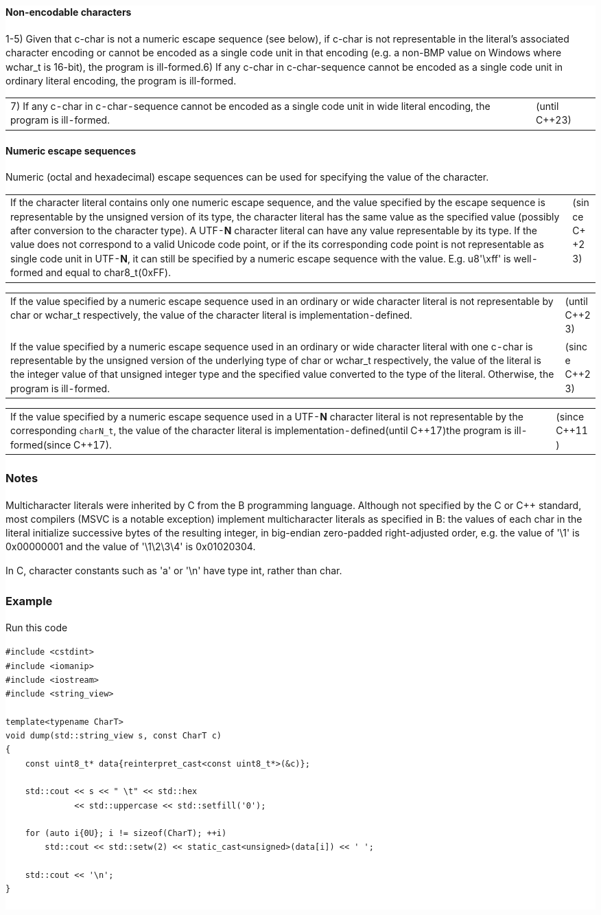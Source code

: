 #### Non-encodable characters

1-5) Given that c-char is not a numeric escape sequence (see below), if c-char is not representable in the literal’s associated character encoding or cannot be encoded as a single code unit in that encoding (e.g. a non-BMP value on Windows where wchar_t is 16-bit), the program is ill-formed.6) If any c-char in c-char-sequence cannot be encoded as a single code unit in ordinary literal encoding, the program is ill-formed.

|  |  |
| --- | --- |
| 7) If any c-char in c-char-sequence cannot be encoded as a single code unit in wide literal encoding, the program is ill-formed. | (until C++23) |

#### Numeric escape sequences

Numeric (octal and hexadecimal) escape sequences can be used for specifying the value of the character.

|  |  |
| --- | --- |
| If the character literal contains only one numeric escape sequence, and the value specified by the escape sequence is representable by the unsigned version of its type, the character literal has the same value as the specified value (possibly after conversion to the character type).  A UTF-**N** character literal can have any value representable by its type. If the value does not correspond to a valid Unicode code point, or if the its corresponding code point is not representable as single code unit in UTF-**N**, it can still be specified by a numeric escape sequence with the value. E.g. u8'\xff' is well-formed and equal to char8_t(0xFF). | (since C++23) |

|  |  |
| --- | --- |
| If the value specified by a numeric escape sequence used in an ordinary or wide character literal is not representable by char or wchar_t respectively, the value of the character literal is implementation-defined. | (until C++23) |
| If the value specified by a numeric escape sequence used in an ordinary or wide character literal with one c-char is representable by the unsigned version of the underlying type of char or wchar_t respectively, the value of the literal is the integer value of that unsigned integer type and the specified value converted to the type of the literal. Otherwise, the program is ill-formed. | (since C++23) |

|  |  |
| --- | --- |
| If the value specified by a numeric escape sequence used in a UTF-**N** character literal is not representable by the corresponding `charN_t`, the value of the character literal is implementation-defined(until C++17)the program is ill-formed(since C++17). | (since C++11) |

### Notes

Multicharacter literals were inherited by C from the B programming language. Although not specified by the C or C++ standard, most compilers (MSVC is a notable exception) implement multicharacter literals as specified in B: the values of each char in the literal initialize successive bytes of the resulting integer, in big-endian zero-padded right-adjusted order, e.g. the value of '\1' is 0x00000001 and the value of '\1\2\3\4' is 0x01020304.

In C, character constants such as 'a' or '\n' have type int, rather than char.

### Example

Run this code

```
#include <cstdint>
#include <iomanip>
#include <iostream>
#include <string_view>
 
template<typename CharT>
void dump(std::string_view s, const CharT c)
{
    const uint8_t* data{reinterpret_cast<const uint8_t*>(&c)};
 
    std::cout << s << " \t" << std::hex
              << std::uppercase << std::setfill('0');
 
    for (auto i{0U}; i != sizeof(CharT); ++i)
        std::cout << std::setw(2) << static_cast<unsigned>(data[i]) << ' ';
 
    std::cout << '\n';
}
 
```